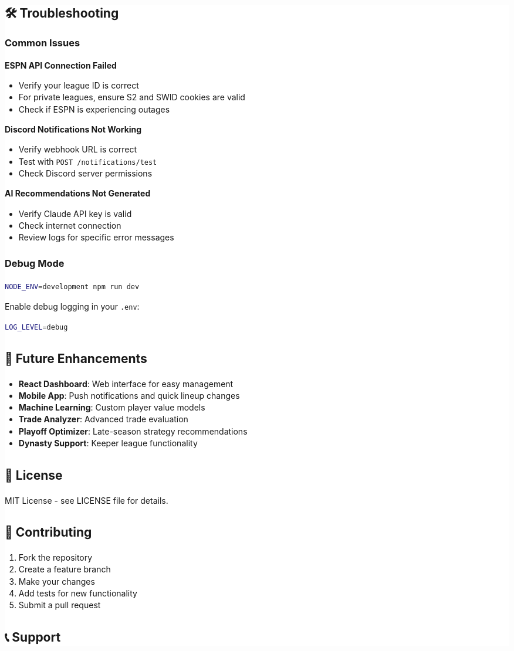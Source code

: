## 🛠️ Troubleshooting

### Common Issues

**ESPN API Connection Failed**
- Verify your league ID is correct
- For private leagues, ensure S2 and SWID cookies are valid
- Check if ESPN is experiencing outages

**Discord Notifications Not Working**
- Verify webhook URL is correct
- Test with `POST /notifications/test`
- Check Discord server permissions

**AI Recommendations Not Generated**
- Verify Claude API key is valid
- Check internet connection
- Review logs for specific error messages

### Debug Mode
```bash
NODE_ENV=development npm run dev
```

Enable debug logging in your `.env`:
```bash
LOG_LEVEL=debug
```

## 🔮 Future Enhancements

- **React Dashboard**: Web interface for easy management
- **Mobile App**: Push notifications and quick lineup changes
- **Machine Learning**: Custom player value models
- **Trade Analyzer**: Advanced trade evaluation
- **Playoff Optimizer**: Late-season strategy recommendations
- **Dynasty Support**: Keeper league functionality

## 📄 License

MIT License - see LICENSE file for details.

## 🤝 Contributing

1. Fork the repository
2. Create a feature branch
3. Make your changes
4. Add tests for new functionality
5. Submit a pull request

## 📞 Support
